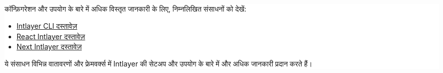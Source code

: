 कॉन्फ़िगरेशन और उपयोग के बारे में अधिक विस्तृत जानकारी के लिए, निम्नलिखित संसाधनों को देखें:

- [Intlayer CLI दस्तावेज़](https://github.com/aymericzip/intlayer/blob/main/docs/docs/hi/intlayer_cli.md)
- [React Intlayer दस्तावेज़](https://github.com/aymericzip/intlayer/blob/main/docs/docs/hi/intlayer_with_create_react_app.md)
- [Next Intlayer दस्तावेज़](https://github.com/aymericzip/intlayer/blob/main/docs/docs/hi/intlayer_with_nextjs_15.md)

ये संसाधन विभिन्न वातावरणों और फ्रेमवर्क्स में Intlayer की सेटअप और उपयोग के बारे में और अधिक जानकारी प्रदान करते हैं।
